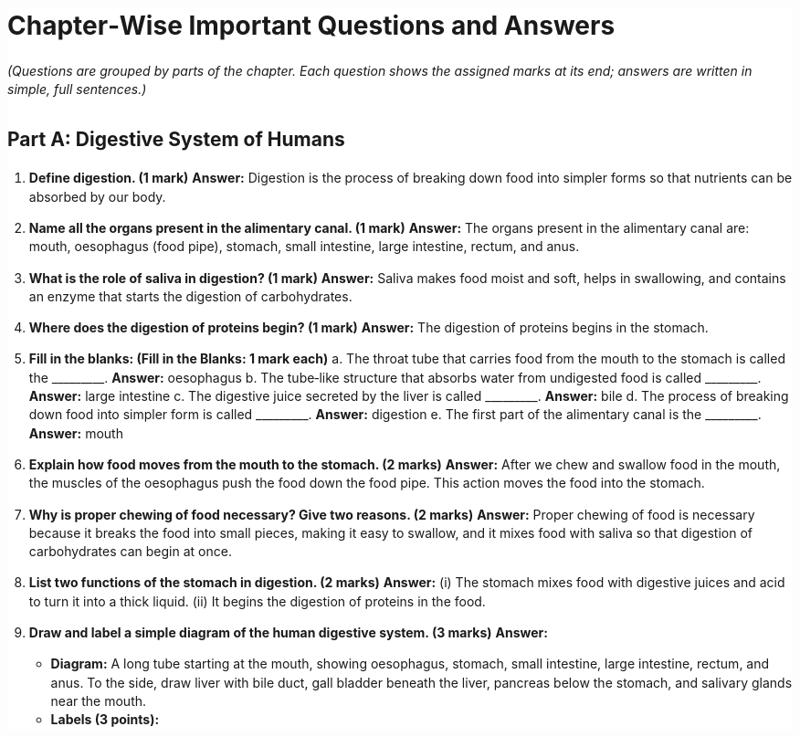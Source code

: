 # Chapter‐Wise Important Questions and Answers

*(Questions are grouped by parts of the chapter. Each question shows the assigned marks at its end; answers are written in simple, full sentences.)*

## Part A: Digestive System of Humans

1. **Define digestion. (1 mark)**
   **Answer:** Digestion is the process of breaking down food into simpler forms so that nutrients can be absorbed by our body.

2. **Name all the organs present in the alimentary canal. (1 mark)**
   **Answer:** The organs present in the alimentary canal are: mouth, oesophagus (food pipe), stomach, small intestine, large intestine, rectum, and anus.

3. **What is the role of saliva in digestion? (1 mark)**
   **Answer:** Saliva makes food moist and soft, helps in swallowing, and contains an enzyme that starts the digestion of carbohydrates.

4. **Where does the digestion of proteins begin? (1 mark)**
   **Answer:** The digestion of proteins begins in the stomach.

5. **Fill in the blanks: (Fill in the Blanks: 1 mark each)**
   a. The throat tube that carries food from the mouth to the stomach is called the \_\_\_\_\_\_\_\_\_.
   &#x20; **Answer:** oesophagus
   b. The tube‐like structure that absorbs water from undigested food is called \_\_\_\_\_\_\_\_\_.
   &#x20; **Answer:** large intestine
   c. The digestive juice secreted by the liver is called \_\_\_\_\_\_\_\_\_.
   &#x20; **Answer:** bile
   d. The process of breaking down food into simpler form is called \_\_\_\_\_\_\_\_\_.
   &#x20; **Answer:** digestion
   e. The first part of the alimentary canal is the \_\_\_\_\_\_\_\_\_.
   &#x20; **Answer:** mouth

6. **Explain how food moves from the mouth to the stomach. (2 marks)**
   **Answer:** After we chew and swallow food in the mouth, the muscles of the oesophagus push the food down the food pipe. This action moves the food into the stomach.

7. **Why is proper chewing of food necessary? Give two reasons. (2 marks)**
   **Answer:** Proper chewing of food is necessary because it breaks the food into small pieces, making it easy to swallow, and it mixes food with saliva so that digestion of carbohydrates can begin at once.

8. **List two functions of the stomach in digestion. (2 marks)**
   **Answer:** (i) The stomach mixes food with digestive juices and acid to turn it into a thick liquid. (ii) It begins the digestion of proteins in the food.

9. **Draw and label a simple diagram of the human digestive system. (3 marks)**
   **Answer:**

   * **Diagram:** A long tube starting at the mouth, showing oesophagus, stomach, small intestine, large intestine, rectum, and anus. To the side, draw liver with bile duct, gall bladder beneath the liver, pancreas below the stomach, and salivary glands near the mouth.
   * **Labels (3 points):**
